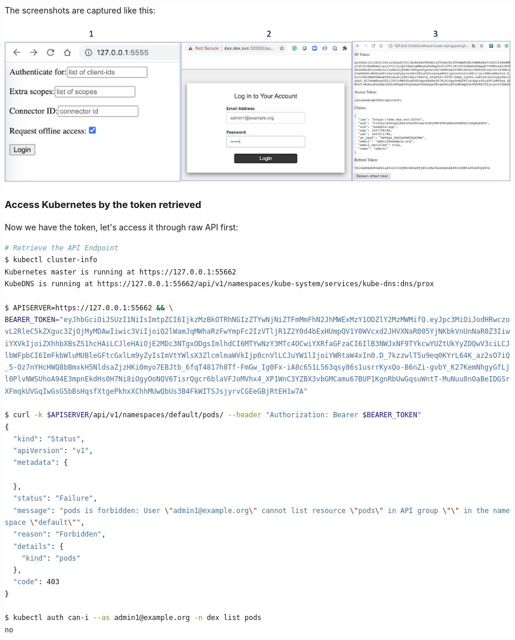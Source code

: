 The screenshots are captured like this:

![screenshots](misc/screenshots.png)

### Access Kubernetes by the token retrieved

Now we have the token, let's access it through raw API first:

```sh
# Retrieve the API Endpoint
$ kubectl cluster-info
Kubernetes master is running at https://127.0.0.1:55662
KubeDNS is running at https://127.0.0.1:55662/api/v1/namespaces/kube-system/services/kube-dns:dns/prox

$ APISERVER=https://127.0.0.1:55662 && \
BEARER_TOKEN="eyJhbGciOiJSUzI1NiIsImtpZCI6IjkzMzBkOTRhNGIzZTYwNjNiZTFmMmFhN2JhMWExMzY1ODZlY2MzMWMifQ.eyJpc3MiOiJodHRwczovL2RleC5kZXguc3ZjOjMyMDAwIiwic3ViIjoiQ2lWamJqMWhaRzFwYmpFc2IzVTljR1Z2Y0d4bExHUmpQV1Y0WVcxd2JHVXNaR005YjNKbkVnUnNaR0Z3IiwiYXVkIjoiZXhhbXBsZS1hcHAiLCJleHAiOjE2MDc3NTgxODgsImlhdCI6MTYwNzY3MTc4OCwiYXRfaGFzaCI6IlB3NWJxNF9TYkcwYUZtUkYyZDQwV3ciLCJlbWFpbCI6ImFkbWluMUBleGFtcGxlLm9yZyIsImVtYWlsX3ZlcmlmaWVkIjp0cnVlLCJuYW1lIjoiYWRtaW4xIn0.D_7kzzwlT5u9eq0KYrL64K_az2sO7iQ_5-Oz7nYHcHWQ8bBmxkH5NldsaZjzHKi0myo7EBJtb_6fqT4817h8Tf-FmGw_Ig0Fx-iA8c651L563qsy86s1usrrKyxQo-B6nZi-gvbY_K27KemNhgyGfLjl0PlvNWSUhoA94E3mpnEkdHs0H7Ni8iOgyOoNQV6TisrQgcr6blaVFJoMVhx4_XP1WnC3YZBX3vbGMCamu67BUP1KgnRbUwGqsuWntT-MuNuu8nOaBeIDGSrXFmqkUVGqIwGsG5bBsHqsfXtgePkhxXChhMUwQbUs3B4FkWITSJsjyrvCGEeGBjRtEH1w7A"

$ curl -k $APISERVER/api/v1/namespaces/default/pods/ --header "Authorization: Bearer $BEARER_TOKEN"
{
  "kind": "Status",
  "apiVersion": "v1",
  "metadata": {

  },
  "status": "Failure",
  "message": "pods is forbidden: User \"admin1@example.org\" cannot list resource \"pods\" in API group \"\" in the namespace \"default\"",
  "reason": "Forbidden",
  "details": {
    "kind": "pods"
  },
  "code": 403
}

$ kubectl auth can-i --as admin1@example.org -n dex list pods
no
```
